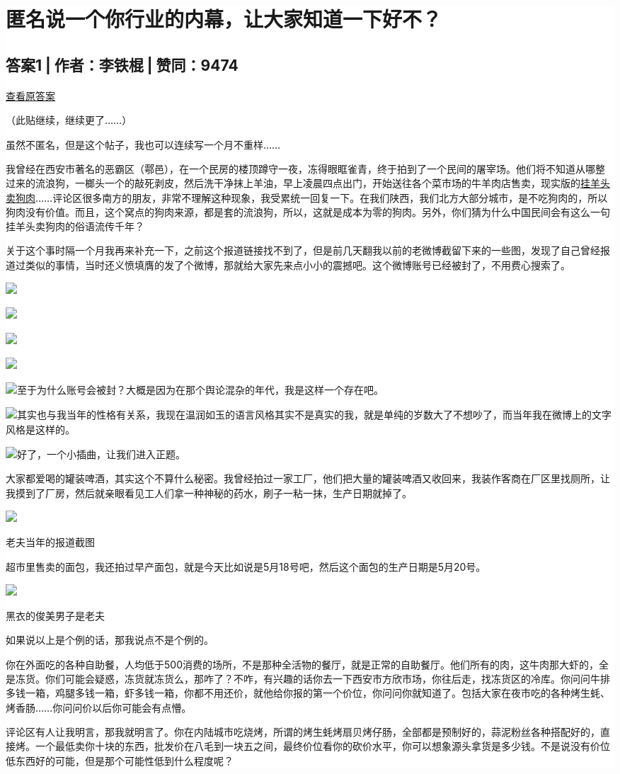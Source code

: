# 匿名说一个你行业的内幕，让大家知道一下好不？

## 答案1 | 作者：李铁棍 | 赞同：9474

[查看原答案](https://www.zhihu.com/question/612016523/answer/1907464554218255198)

（此贴继续，继续更了……）

虽然不匿名，但是这个帖子，我也可以连续写一个月不重样……

我曾经在西安市著名的恶霸区（鄠邑），在一个民房的楼顶蹲守一夜，冻得眼眶雀青，终于拍到了一个民间的屠宰场。他们将不知道从哪整过来的流浪狗，一榔头一个的敲死剥皮，然后洗干净抹上羊油，早上凌晨四点出门，开始送往各个菜市场的牛羊肉店售卖，现实版的[挂羊头卖狗肉](https://zhida.zhihu.com/search?content_id=727924180&content_type=Answer&match_order=1&q=%E6%8C%82%E7%BE%8A%E5%A4%B4%E5%8D%96%E7%8B%97%E8%82%89&zhida_source=entity)……评论区很多南方的朋友，非常不理解这种现象，我受累统一回复一下。在我们陕西，我们北方大部分城市，是不吃狗肉的，所以狗肉没有价值。而且，这个窝点的狗肉来源，都是套的流浪狗，所以，这就是成本为零的狗肉。另外，你们猜为什么中国民间会有这么一句挂羊头卖狗肉的俗语流传千年？

关于这个事时隔一个月我再来补充一下，之前这个报道链接找不到了，但是前几天翻我以前的老微博截留下来的一些图，发现了自己曾经报道过类似的事情，当时还义愤填膺的发了个微博，那就给大家先来点小小的震撼吧。这个微博账号已经被封了，不用费心搜索了。

![](https://picx.zhimg.com/50/v2-6a7a4248df4330ba1b624a981d227abb_720w.jpg?source=1def8aca)  

![](https://picx.zhimg.com/50/v2-f66fc69ffe7431c3002d34d447395f3c_720w.jpg?source=1def8aca)  

![](https://picx.zhimg.com/50/v2-998d668d14ab57347f948fd55b8340cc_720w.jpg?source=1def8aca)  

![](https://pic1.zhimg.com/50/v2-a328bd4d19a85de7345ce5a100451939_720w.jpg?source=1def8aca)  

![](https://pic1.zhimg.com/50/v2-6d9c9331ff8d9f0c8974ff8b2c68b247_720w.jpg?source=1def8aca)至于为什么账号会被封？大概是因为在那个舆论混杂的年代，我是这样一个存在吧。

![](https://pic1.zhimg.com/50/v2-722403064a1a486c2863e043b4efaa8a_720w.jpg?source=1def8aca)其实也与我当年的性格有关系，我现在温润如玉的语言风格其实不是真实的我，就是单纯的岁数大了不想吵了，而当年我在微博上的文字风格是这样的。

![](https://picx.zhimg.com/50/v2-0091e7668aa9ba5dba73f6346f92081c_720w.jpg?source=1def8aca)好了，一个小插曲，让我们进入正题。

大家都爱喝的罐装啤酒，其实这个不算什么秘密。我曾经拍过一家工厂，他们把大量的罐装啤酒又收回来，我装作客商在厂区里找厕所，让我摸到了厂房，然后就亲眼看见工人们拿一种神秘的药水，刷子一粘一抹，生产日期就掉了。

![](https://pic1.zhimg.com/50/v2-20a07a9f24ce1f065972986f8ee1c102_720w.jpg?source=1def8aca)

老夫当年的报道截图

超市里售卖的面包，我还拍过早产面包，就是今天比如说是5月18号吧，然后这个面包的生产日期是5月20号。

![](https://picx.zhimg.com/50/v2-7c9b1da7534c1056932cf72bb9577bed_720w.jpg?source=1def8aca)

黑衣的俊美男子是老夫

如果说以上是个例的话，那我说点不是个例的。

你在外面吃的各种自助餐，人均低于500消费的场所，不是那种全活物的餐厅，就是正常的自助餐厅。他们所有的肉，这牛肉那大虾的，全是冻货。你们可能会疑惑，冻货就冻货么，那咋了？不咋，有兴趣的话你去一下西安市方欣市场，你往后走，找冻货区的冷库。你问问牛排多钱一箱，鸡腿多钱一箱，虾多钱一箱，你都不用还价，就他给你报的第一个价位，你问问你就知道了。包括大家在夜市吃的各种烤生蚝、烤香肠……你问问价以后你可能会有点懵。

评论区有人让我明言，那我就明言了。你在内陆城市吃烧烤，所谓的烤生蚝烤扇贝烤仔肠，全部都是预制好的，蒜泥粉丝各种搭配好的，直接烤。一个最低卖你十块的东西，批发价在八毛到一块五之间，最终价位看你的砍价水平，你可以想象源头拿货是多少钱。不是说没有价位低东西好的可能，但是那个可能性低到什么程度呢？
